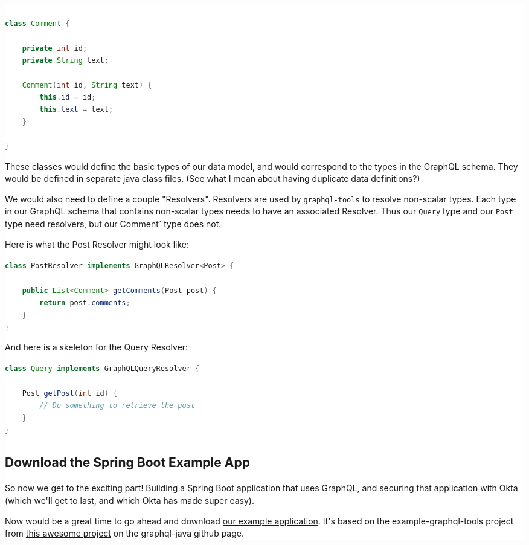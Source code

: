 ```java

class Comment {  
  
    private int id;  
    private String text;  
  
    Comment(int id, String text) {  
        this.id = id;  
        this.text = text;  
    }  
      
}
```

These classes would define the basic types of our data model, and would correspond to the types in the GraphQL schema. They would be defined in separate java class files. (See what I mean about having duplicate data definitions?)

We would also need to define a couple "Resolvers". Resolvers are used by `graphql-tools` to resolve non-scalar types. Each type in our GraphQL schema that contains non-scalar types needs to have an associated Resolver. Thus our `Query` type and our `Post` type need resolvers, but our Comment` type does not.

Here is what the Post Resolver might look like:

```java
class PostResolver implements GraphQLResolver<Post> {  
  
    public List<Comment> getComments(Post post) {  
        return post.comments;  
    }  
}
```

And here is a skeleton for the Query Resolver:

```java
class Query implements GraphQLQueryResolver {  
 
    Post getPost(int id) {
	    // Do something to retrieve the post
    }  
}
```

## Download the Spring Boot Example App

So now we get to the exciting part! Building a Spring Boot application that uses GraphQL, and securing that application with Okta (which we'll get to last, and which Okta has made super easy).

Now would be a great time to go ahead and download [our example application](https://github.com/oktadeveloper/okta-springboot-graphql-example). It's based on the example-graphql-tools project from [this awesome project](https://github.com/graphql-java/graphql-spring-boot) on the graphql-java github page.

